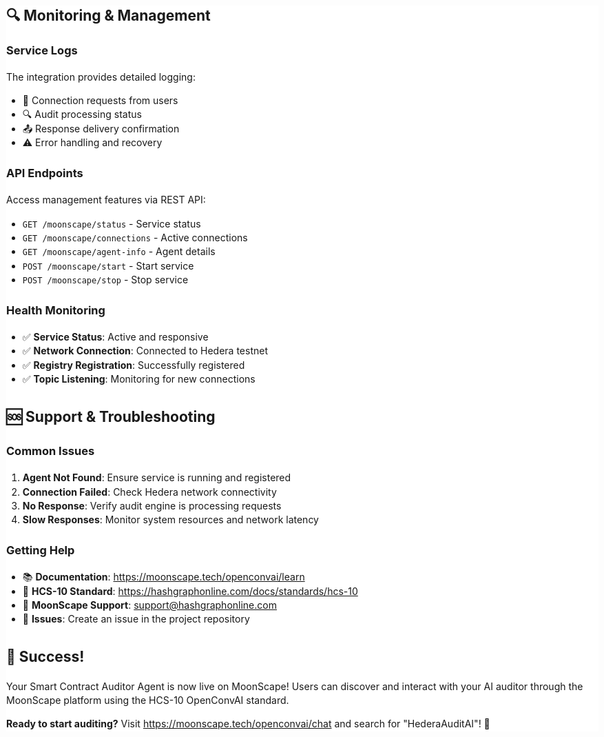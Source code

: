 ## 🔍 **Monitoring & Management**

### **Service Logs**
The integration provides detailed logging:
- 📨 Connection requests from users
- 🔍 Audit processing status
- 📤 Response delivery confirmation
- ⚠️ Error handling and recovery

### **API Endpoints**
Access management features via REST API:
- `GET /moonscape/status` - Service status
- `GET /moonscape/connections` - Active connections
- `GET /moonscape/agent-info` - Agent details
- `POST /moonscape/start` - Start service
- `POST /moonscape/stop` - Stop service

### **Health Monitoring**
- ✅ **Service Status**: Active and responsive
- ✅ **Network Connection**: Connected to Hedera testnet
- ✅ **Registry Registration**: Successfully registered
- ✅ **Topic Listening**: Monitoring for new connections

## 🆘 **Support & Troubleshooting**

### **Common Issues**
1. **Agent Not Found**: Ensure service is running and registered
2. **Connection Failed**: Check Hedera network connectivity
3. **No Response**: Verify audit engine is processing requests
4. **Slow Responses**: Monitor system resources and network latency

### **Getting Help**
- 📚 **Documentation**: https://moonscape.tech/openconvai/learn
- 🔧 **HCS-10 Standard**: https://hashgraphonline.com/docs/standards/hcs-10
- 💬 **MoonScape Support**: support@hashgraphonline.com
- 🐛 **Issues**: Create an issue in the project repository

## 🎉 **Success!**

Your Smart Contract Auditor Agent is now live on MoonScape! Users can discover and interact with your AI auditor through the MoonScape platform using the HCS-10 OpenConvAI standard.

**Ready to start auditing?** Visit https://moonscape.tech/openconvai/chat and search for "HederaAuditAI"! 🚀
